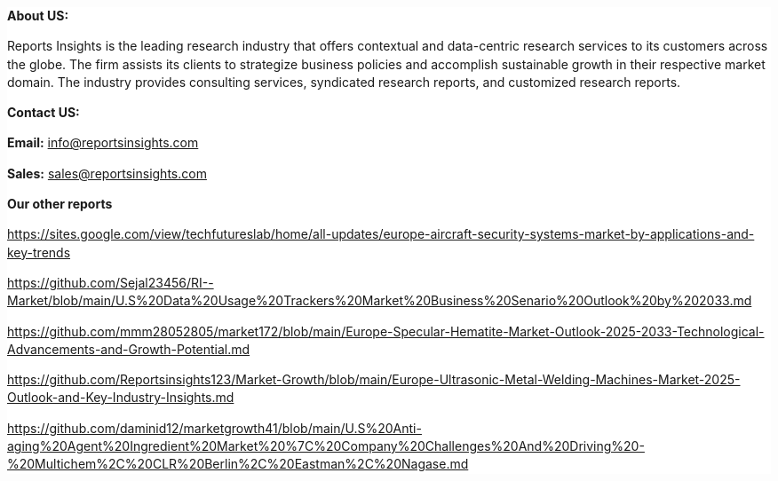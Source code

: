 <strong><strong>About US</strong>:</strong>

Reports Insights is the leading research industry that offers contextual and data-centric research services to its customers across the globe. The firm assists its clients to strategize business policies and accomplish sustainable growth in their respective market domain. The industry provides consulting services, syndicated research reports, and customized research reports.

<strong>Contact US:</strong>

<p class=""""><b>Email:</b> <a href=mailto:info@reportsinsights.com>info@reportsinsights.com</a></p>
<p class=""""><b>Sales:</b> <a href=mailto:sales@reportsinsights.com>sales@reportsinsights.com</a></p>

<strong>Our other reports</strong>

<a href=https://sites.google.com/view/techfutureslab/home/all-updates/europe-aircraft-security-systems-market-by-applications-and-key-trends>https://sites.google.com/view/techfutureslab/home/all-updates/europe-aircraft-security-systems-market-by-applications-and-key-trends</a>

<a href=https://github.com/Sejal23456/RI--Market/blob/main/U.S%20Data%20Usage%20Trackers%20Market%20Business%20Senario%20Outlook%20by%202033.md>https://github.com/Sejal23456/RI--Market/blob/main/U.S%20Data%20Usage%20Trackers%20Market%20Business%20Senario%20Outlook%20by%202033.md</a>

<a href=https://github.com/mmm28052805/market172/blob/main/Europe-Specular-Hematite-Market-Outlook-2025-2033-Technological-Advancements-and-Growth-Potential.md>https://github.com/mmm28052805/market172/blob/main/Europe-Specular-Hematite-Market-Outlook-2025-2033-Technological-Advancements-and-Growth-Potential.md</a>

<a href=https://github.com/Reportsinsights123/Market-Growth/blob/main/Europe-Ultrasonic-Metal-Welding-Machines-Market-2025-Outlook-and-Key-Industry-Insights.md>https://github.com/Reportsinsights123/Market-Growth/blob/main/Europe-Ultrasonic-Metal-Welding-Machines-Market-2025-Outlook-and-Key-Industry-Insights.md</a>

<a href=https://github.com/daminid12/marketgrowth41/blob/main/U.S%20Anti-aging%20Agent%20Ingredient%20Market%20%7C%20Company%20Challenges%20And%20Driving%20-%20Multichem%2C%20CLR%20Berlin%2C%20Eastman%2C%20Nagase.md>https://github.com/daminid12/marketgrowth41/blob/main/U.S%20Anti-aging%20Agent%20Ingredient%20Market%20%7C%20Company%20Challenges%20And%20Driving%20-%20Multichem%2C%20CLR%20Berlin%2C%20Eastman%2C%20Nagase.md</a>
